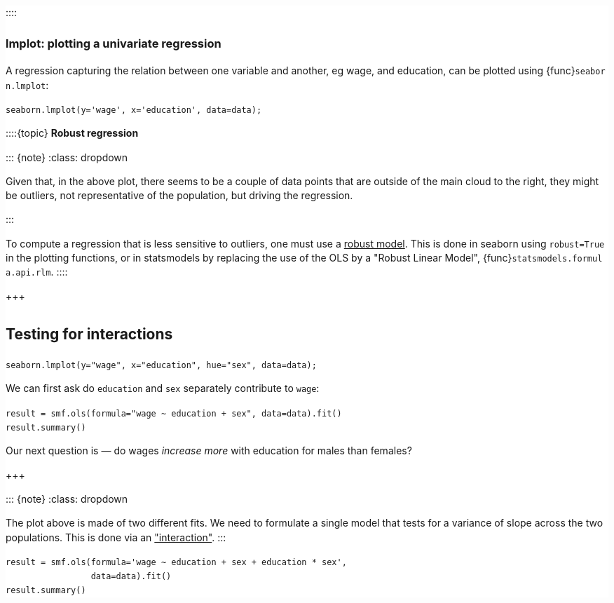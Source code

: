 ::::

### lmplot: plotting a univariate regression

A regression capturing the relation between one variable and another, eg
wage, and education, can be plotted using {func}`seaborn.lmplot`:

```{code-cell}
seaborn.lmplot(y='wage', x='education', data=data);
```

::::{topic} **Robust regression**

::: {note}
:class: dropdown

Given that, in the above plot, there seems to be a couple of data
points that are outside of the main cloud to the right, they might be
outliers, not representative of the population, but driving the
regression.

:::

To compute a regression that is less sensitive to outliers, one must use
a [robust model](https://en.wikipedia.org/wiki/Robust_statistics). This is
done in seaborn using `robust=True` in the plotting functions, or in
statsmodels by replacing the use of the OLS by a "Robust Linear Model",
{func}`statsmodels.formula.api.rlm`. ::::

+++

## Testing for interactions

```{code-cell}
seaborn.lmplot(y="wage", x="education", hue="sex", data=data);
```

We can first ask do `education` and `sex` separately contribute to `wage`:

```{code-cell}
result = smf.ols(formula="wage ~ education + sex", data=data).fit()
result.summary()
```

Our next question is — do wages _increase more_ with education for males than
females?

+++

::: {note}
:class: dropdown

The plot above is made of two different fits. We need to formulate a
single model that tests for a variance of slope across the two
populations. This is done via an ["interaction"](https://www.statsmodels.org/devel/example_formulas.html#multiplicative-interactions).
:::

```{code-cell}
result = smf.ols(formula='wage ~ education + sex + education * sex',
                 data=data).fit()
result.summary()
```
